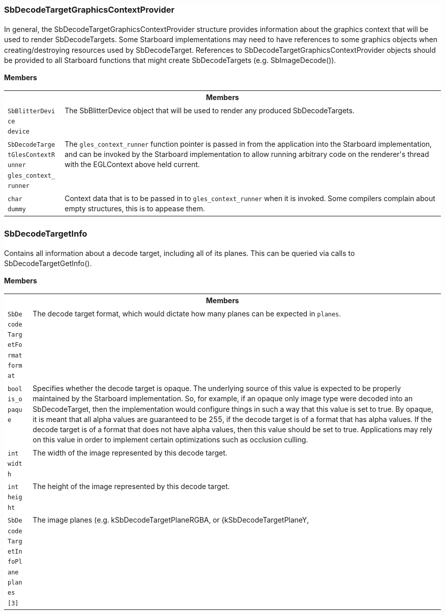 ### SbDecodeTargetGraphicsContextProvider

In general, the SbDecodeTargetGraphicsContextProvider structure provides
information about the graphics context that will be used to render
SbDecodeTargets.  Some Starboard implementations may need to have references
to some graphics objects when creating/destroying resources used by
SbDecodeTarget.  References to SbDecodeTargetGraphicsContextProvider objects
should be provided to all Starboard functions that might create
SbDecodeTargets (e.g. SbImageDecode()).

**Members**

<table class="responsive">
  <tr><th colspan="2">Members</th></tr>
  <tr>
    <td><code>SbBlitterDevice</code><br>        <code>device</code></td>    <td>The SbBlitterDevice object that will be used to render any produced
SbDecodeTargets.</td>  </tr>
  <tr>
    <td><code>SbDecodeTargetGlesContextRunner</code><br>        <code>gles_context_runner</code></td>    <td>The <code>gles_context_runner</code> function pointer is passed in from the
application into the Starboard implementation, and can be invoked by the
Starboard implementation to allow running arbitrary code on the renderer's
thread with the EGLContext above held current.</td>  </tr>
  <tr>
    <td><code>char</code><br>        <code>dummy</code></td>    <td>Context data that is to be passed in to <code>gles_context_runner</code> when it is
invoked.
Some compilers complain about empty structures, this is to appease them.</td>  </tr>
</table>

### SbDecodeTargetInfo

Contains all information about a decode target, including all of its planes.
This can be queried via calls to SbDecodeTargetGetInfo().

**Members**

<table class="responsive">
  <tr><th colspan="2">Members</th></tr>
  <tr>
    <td><code>SbDecodeTargetFormat</code><br>        <code>format</code></td>    <td>The decode target format, which would dictate how many planes can be
expected in <code>planes</code>.</td>  </tr>
  <tr>
    <td><code>bool</code><br>        <code>is_opaque</code></td>    <td>Specifies whether the decode target is opaque.  The underlying
source of this value is expected to be properly maintained by the Starboard
implementation.  So, for example, if an opaque only image type were decoded
into an SbDecodeTarget, then the implementation would configure things in
such a way that this value is set to true.  By opaque, it is meant
that all alpha values are guaranteed to be 255, if the decode target is of
a format that has alpha values.  If the decode target is of a format that
does not have alpha values, then this value should be set to true.
Applications may rely on this value in order to implement certain
optimizations such as occlusion culling.</td>  </tr>
  <tr>
    <td><code>int</code><br>        <code>width</code></td>    <td>The width of the image represented by this decode target.</td>  </tr>
  <tr>
    <td><code>int</code><br>        <code>height</code></td>    <td>The height of the image represented by this decode target.</td>  </tr>
  <tr>
    <td><code>SbDecodeTargetInfoPlane</code><br>        <code>planes[3]</code></td>    <td>The image planes (e.g. kSbDecodeTargetPlaneRGBA, or {kSbDecodeTargetPlaneY,